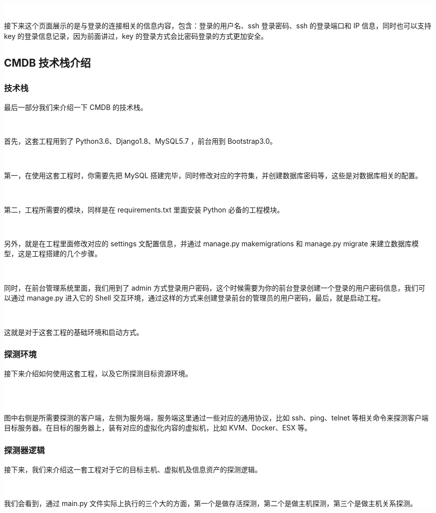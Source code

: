 
<br />

接下来这个页面展示的是与登录的连接相关的信息内容，包含：登录的用户名、ssh 登录密码、ssh 的登录端口和 IP 信息，同时也可以支持 key 的登录信息记录，因为前面讲过，key 的登录方式会比密码登录的方式更加安全。

**CMDB 技术栈介绍**
--------------

### **技术栈**

最后一部分我们来介绍一下 CMDB 的技术栈。

<br />

首先，这套工程用到了 Python3.6、Django1.8、MySQL5.7 ，前台用到 Bootstrap3.0。

<br />

第一，在使用这套工程时，你需要先把 MySQL 搭建完毕，同时修改对应的字符集，并创建数据库密码等，这些是对数据库相关的配置。

<br />

第二，工程所需要的模块，同样是在 requirements.txt 里面安装 Python 必备的工程模块。

<br />

另外，就是在工程里面修改对应的 settings 文配置信息，并通过 manage.py makemigrations 和 manage.py migrate 来建立数据库模型，这是工程搭建的几个步骤。

<br />

同时，在前台管理系统里面，我们用到了 admin 方式登录用户密码，这个时候需要为你的前台登录创建一个登录的用户密码信息，我们可以通过 manage.py 进入它的 Shell 交互环境，通过这样的方式来创建登录前台的管理员的用户密码，最后，就是启动工程。

<br />

这就是对于这套工程的基础环境和启动方式。

### **探测环境**

接下来介绍如何使用这套工程，以及它所探测目标资源环境。

<br />


<Image alt="" src="https://s0.lgstatic.com/i/image3/M01/78/05/CgpOIF5zJpWADyboAAF-Fvz6tC0285.png"/> 


<br />

图中右侧是所需要探测的客户端，左侧为服务端，服务端这里通过一些对应的通用协议，比如 ssh、ping、telnet 等相关命令来探测客户端目标服务器。在目标的服务器上，装有对应的虚拟化内容的虚拟机，比如 KVM、Docker、ESX 等。

### **探测器逻辑**

接下来，我们来介绍这一套工程对于它的目标主机、虚拟机及信息资产的探测逻辑。

<br />

我们会看到，通过 main.py 文件实际上执行的三个大的方面，第一个是做存活探测，第二个是做主机探测，第三个是做主机关系探测。
